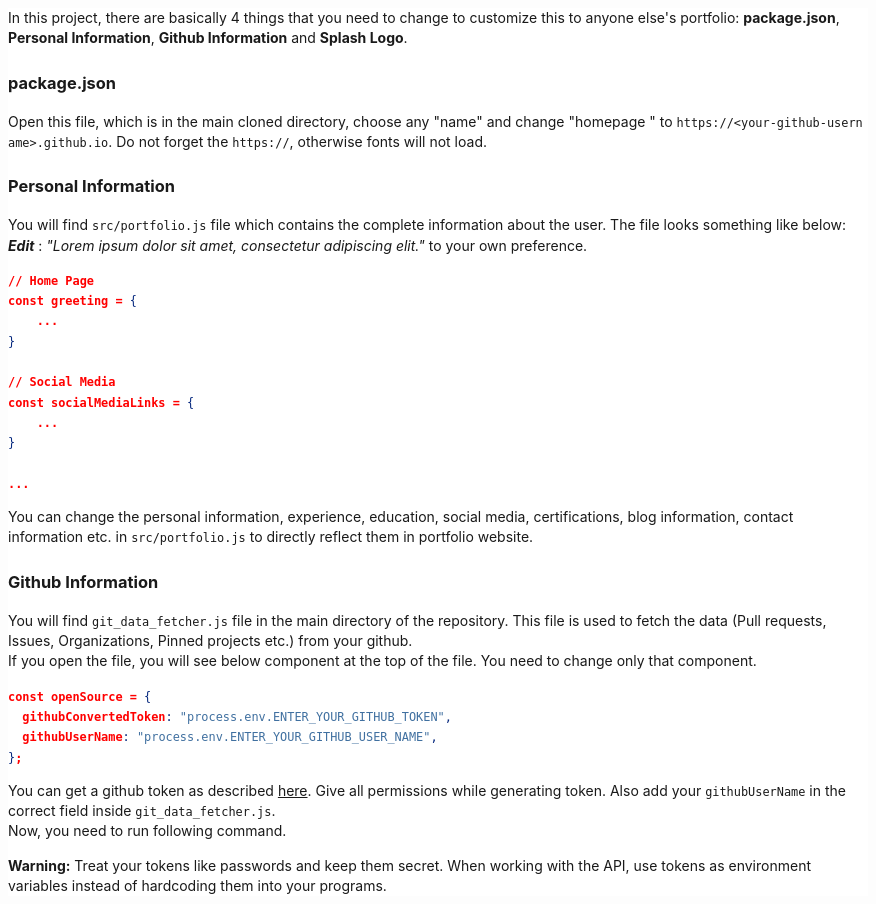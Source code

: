In this project, there are basically 4 things that you need to change to customize this to anyone else's portfolio: **package.json**, **Personal Information**, **Github Information** and **Splash Logo**.

### package.json

Open this file, which is in the main cloned directory, choose any "name" and change "homepage " to `https://<your-github-username>.github.io`. Do not forget the `https://`, otherwise fonts will not load.

### Personal Information

You will find `src/portfolio.js` file which contains the complete information about the user. The file looks something like below:  
***Edit*** : *"Lorem ipsum dolor sit amet, consectetur adipiscing elit."* to your own preference.

```json  
// Home Page  
const greeting = {  
    ...  
}  
  
// Social Media  
const socialMediaLinks = {  
    ...  
}  
  
...  
```  

You can change the personal information, experience, education, social media, certifications, blog information, contact information etc. in `src/portfolio.js` to directly reflect them in portfolio website.

### Github Information

You will find `git_data_fetcher.js` file in the main directory of the repository. This file is used to fetch the data (Pull requests, Issues, Organizations, Pinned projects etc.) from your github.  
If you open the file, you will see below component at the top of the file. You need to change only that component.

```json  
const openSource = {  
  githubConvertedToken: "process.env.ENTER_YOUR_GITHUB_TOKEN",  
  githubUserName: "process.env.ENTER_YOUR_GITHUB_USER_NAME",  
};  
```  

You can get a github token as described [here](https://docs.github.com/en/github/authenticating-to-github/creating-a-personal-access-token). Give all permissions while generating token. Also add your `githubUserName` in the correct field inside `git_data_fetcher.js`.  
Now, you need to run following command.

**Warning:** Treat your tokens like passwords and keep them secret. When working with the API, use tokens as environment variables instead of hardcoding them into your programs.
